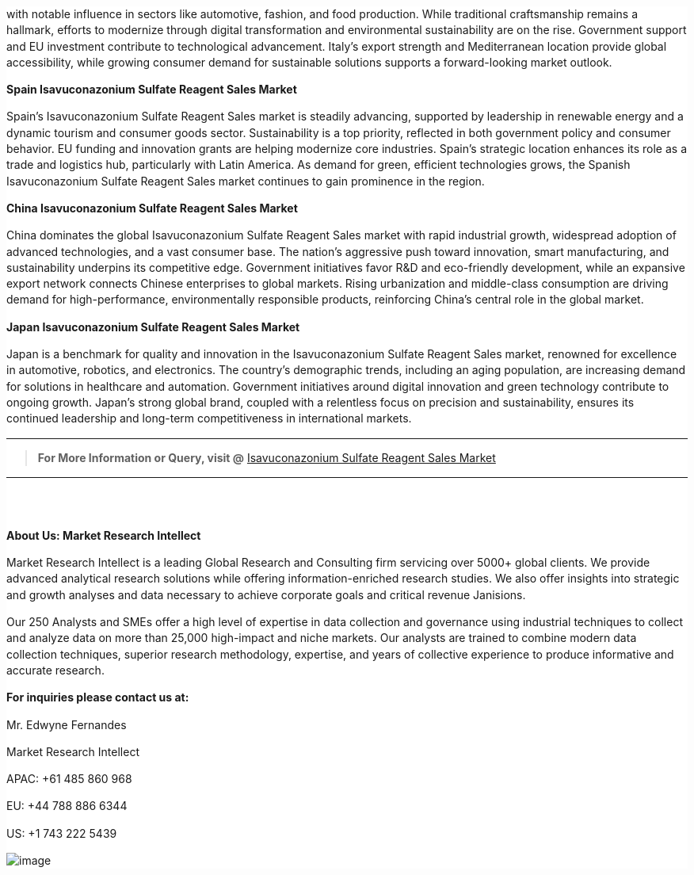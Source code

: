 with notable influence in sectors like automotive, fashion, and food production. While traditional craftsmanship remains a hallmark, efforts to modernize through digital transformation and environmental sustainability are on the rise. Government support and EU investment contribute to technological advancement. Italy&rsquo;s export strength and Mediterranean location provide global accessibility, while growing consumer demand for sustainable solutions supports a forward-looking market outlook.</p><p class="" data-start="4424" data-end="4975"><strong data-start="4424" data-end="4445">Spain Isavuconazonium Sulfate Reagent Sales Market</strong></p><p class="" data-start="4424" data-end="4975">Spain&rsquo;s Isavuconazonium Sulfate Reagent Sales market is steadily advancing, supported by leadership in renewable energy and a dynamic tourism and consumer goods sector. Sustainability is a top priority, reflected in both government policy and consumer behavior. EU funding and innovation grants are helping modernize core industries. Spain&rsquo;s strategic location enhances its role as a trade and logistics hub, particularly with Latin America. As demand for green, efficient technologies grows, the Spanish Isavuconazonium Sulfate Reagent Sales market continues to gain prominence in the region.</p><p class="" data-start="4977" data-end="5589"><strong data-start="4977" data-end="4998">China Isavuconazonium Sulfate Reagent Sales Market</strong></p><p class="" data-start="4977" data-end="5589">China dominates the global Isavuconazonium Sulfate Reagent Sales market with rapid industrial growth, widespread adoption of advanced technologies, and a vast consumer base. The nation&rsquo;s aggressive push toward innovation, smart manufacturing, and sustainability underpins its competitive edge. Government initiatives favor R&amp;D and eco-friendly development, while an expansive export network connects Chinese enterprises to global markets. Rising urbanization and middle-class consumption are driving demand for high-performance, environmentally responsible products, reinforcing China&rsquo;s central role in the global market.</p><p class="" data-start="5591" data-end="6162"><strong data-start="5591" data-end="5612">Japan Isavuconazonium Sulfate Reagent Sales Market</strong></p><p class="" data-start="5591" data-end="6162">Japan is a benchmark for quality and innovation in the Isavuconazonium Sulfate Reagent Sales market, renowned for excellence in automotive, robotics, and electronics. The country&rsquo;s demographic trends, including an aging population, are increasing demand for solutions in healthcare and automation. Government initiatives around digital innovation and green technology contribute to ongoing growth. Japan&rsquo;s strong global brand, coupled with a relentless focus on precision and sustainability, ensures its continued leadership and long-term competitiveness in international markets.</p><hr /><blockquote><p><span class="font-[700]"><strong>For More Information or Query, visit&nbsp;@</strong>&nbsp;</span><span class="font-[700]"><a href="https://www.marketresearchintellect.com/product/global-isavuconazonium-sulfate-reagent-sales-market/?utm_source=Linkedin&utm_medium=019" target="_blank" data-tracking-control-name="article-ssr-frontend-pulse_little-text-block" data-tracking-will-navigate="" data-test-link="">Isavuconazonium Sulfate Reagent Sales Market</a></span></p></blockquote><hr /><h3>&nbsp;</h3><p><strong><span class="font-[700]">About Us: Market Research Intellect</span></strong></p><p><span class="">Market Research Intellect is a leading Global Research and Consulting firm servicing over 5000+ global clients. We provide advanced analytical research solutions while offering information-enriched research studies.&nbsp;</span>We also offer insights into strategic and growth analyses and data necessary to achieve corporate goals and critical revenue Janisions.</p><p><span class="">Our 250 Analysts and SMEs offer a high level of expertise in data collection and governance using industrial techniques to collect and analyze data on more than 25,000 high-impact and niche markets. Our analysts are trained to combine modern data collection techniques, superior research methodology, expertise, and years of collective experience to produce informative and accurate research.</span></p><p><strong>For inquiries please contact us at:</strong></p><p>Mr. Edwyne Fernandes</p><p>Market Research Intellect</p><p>APAC: +61 485 860 968</p><p>EU: +44 788 886 6344</p><p>US: +1 743 222 5439</p>
![image](https://github.com/user-attachments/assets/2dd640e0-134d-47f9-bcdd-1669ff145344)
